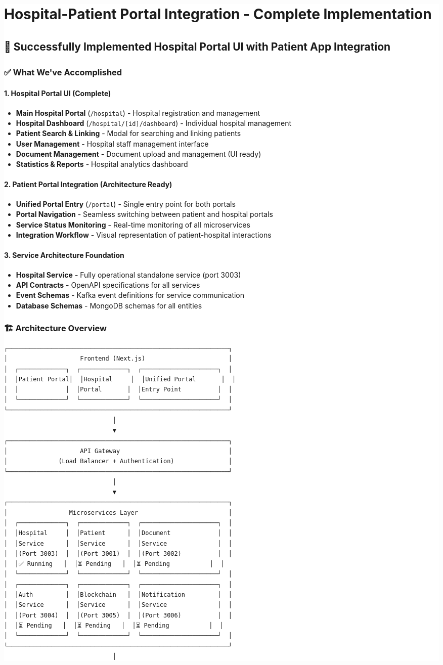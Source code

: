 # Hospital-Patient Portal Integration - Complete Implementation

## 🎉 Successfully Implemented Hospital Portal UI with Patient App Integration

### ✅ What We've Accomplished

#### 1. **Hospital Portal UI (Complete)**
- **Main Hospital Portal** (`/hospital`) - Hospital registration and management
- **Hospital Dashboard** (`/hospital/[id]/dashboard`) - Individual hospital management
- **Patient Search & Linking** - Modal for searching and linking patients
- **User Management** - Hospital staff management interface
- **Document Management** - Document upload and management (UI ready)
- **Statistics & Reports** - Hospital analytics dashboard

#### 2. **Patient Portal Integration (Architecture Ready)**
- **Unified Portal Entry** (`/portal`) - Single entry point for both portals
- **Portal Navigation** - Seamless switching between patient and hospital portals
- **Service Status Monitoring** - Real-time monitoring of all microservices
- **Integration Workflow** - Visual representation of patient-hospital interactions

#### 3. **Service Architecture Foundation**
- **Hospital Service** - Fully operational standalone service (port 3003)
- **API Contracts** - OpenAPI specifications for all services
- **Event Schemas** - Kafka event definitions for service communication
- **Database Schemas** - MongoDB schemas for all entities

### 🏗️ Architecture Overview

```
┌─────────────────────────────────────────────────────────────┐
│                    Frontend (Next.js)                       │
│  ┌─────────────┐  ┌─────────────┐  ┌─────────────────────┐  │
│  │Patient Portal│  │Hospital     │  │Unified Portal       │  │
│  │             │  │Portal       │  │Entry Point          │  │
│  └─────────────┘  └─────────────┘  └─────────────────────┘  │
└─────────────────────────────────────────────────────────────┘
                              │
                              ▼
┌─────────────────────────────────────────────────────────────┐
│                    API Gateway                              │
│              (Load Balancer + Authentication)               │
└─────────────────────────────────────────────────────────────┘
                              │
                              ▼
┌─────────────────────────────────────────────────────────────┐
│                 Microservices Layer                         │
│  ┌─────────────┐  ┌─────────────┐  ┌─────────────────────┐  │
│  │Hospital     │  │Patient      │  │Document             │  │
│  │Service      │  │Service      │  │Service              │  │
│  │(Port 3003)  │  │(Port 3001)  │  │(Port 3002)          │  │
│  │✅ Running   │  │⏳ Pending   │  │⏳ Pending           │  │
│  └─────────────┘  └─────────────┘  └─────────────────────┘  │
│  ┌─────────────┐  ┌─────────────┐  ┌─────────────────────┐  │
│  │Auth         │  │Blockchain   │  │Notification         │  │
│  │Service      │  │Service      │  │Service              │  │
│  │(Port 3004)  │  │(Port 3005)  │  │(Port 3006)          │  │
│  │⏳ Pending   │  │⏳ Pending   │  │⏳ Pending           │  │
│  └─────────────┘  └─────────────┘  └─────────────────────┘  │
└─────────────────────────────────────────────────────────────┘
                              │
```